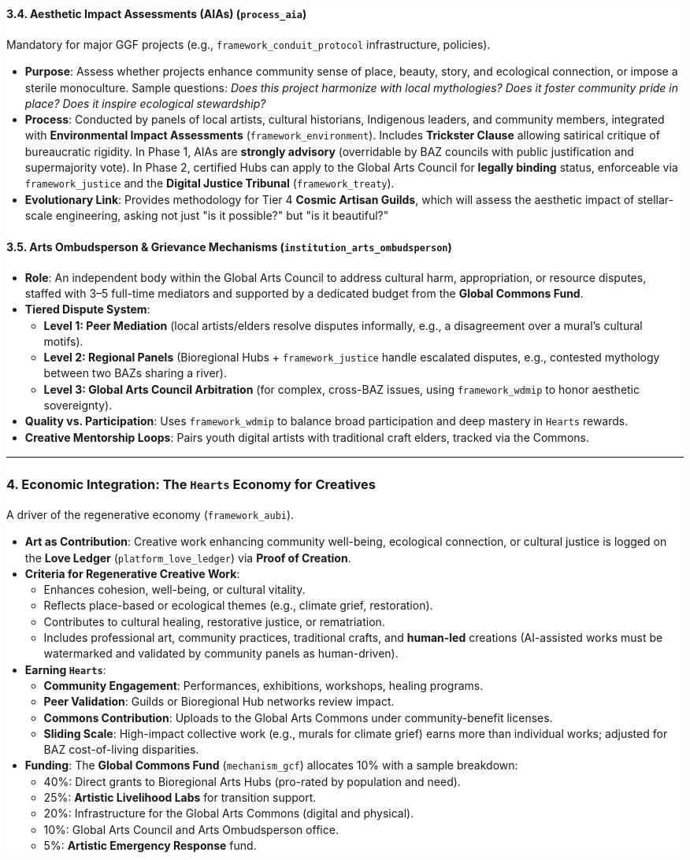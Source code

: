 #### **3.4. Aesthetic Impact Assessments (AIAs) (`process_aia`)**
Mandatory for major GGF projects (e.g., `framework_conduit_protocol` infrastructure, policies).

- **Purpose**: Assess whether projects enhance community sense of place, beauty, story, and ecological connection, or impose a sterile monoculture. Sample questions: *Does this project harmonize with local mythologies? Does it foster community pride in place? Does it inspire ecological stewardship?*
- **Process**: Conducted by panels of local artists, cultural historians, Indigenous leaders, and community members, integrated with **Environmental Impact Assessments** (`framework_environment`). Includes **Trickster Clause** allowing satirical critique of bureaucratic rigidity. In Phase 1, AIAs are **strongly advisory** (overridable by BAZ councils with public justification and supermajority vote). In Phase 2, certified Hubs can apply to the Global Arts Council for **legally binding** status, enforceable via `framework_justice` and the **Digital Justice Tribunal** (`framework_treaty`).
- **Evolutionary Link**: Provides methodology for Tier 4 **Cosmic Artisan Guilds**, which will assess the aesthetic impact of stellar-scale engineering, asking not just "is it possible?" but "is it beautiful?"

#### **3.5. Arts Ombudsperson & Grievance Mechanisms (`institution_arts_ombudsperson`)**
- **Role**: An independent body within the Global Arts Council to address cultural harm, appropriation, or resource disputes, staffed with 3–5 full-time mediators and supported by a dedicated budget from the **Global Commons Fund**.
- **Tiered Dispute System**:
  - **Level 1: Peer Mediation** (local artists/elders resolve disputes informally, e.g., a disagreement over a mural’s cultural motifs).
  - **Level 2: Regional Panels** (Bioregional Hubs + `framework_justice` handle escalated disputes, e.g., contested mythology between two BAZs sharing a river).
  - **Level 3: Global Arts Council Arbitration** (for complex, cross-BAZ issues, using `framework_wdmip` to honor aesthetic sovereignty).
- **Quality vs. Participation**: Uses `framework_wdmip` to balance broad participation and deep mastery in `Hearts` rewards.
- **Creative Mentorship Loops**: Pairs youth digital artists with traditional craft elders, tracked via the Commons.

---

### **4. Economic Integration: The `Hearts` Economy for Creatives**

A driver of the regenerative economy (`framework_aubi`).

- **Art as Contribution**: Creative work enhancing community well-being, ecological connection, or cultural justice is logged on the **Love Ledger** (`platform_love_ledger`) via **Proof of Creation**.
- **Criteria for Regenerative Creative Work**:
  - Enhances cohesion, well-being, or cultural vitality.
  - Reflects place-based or ecological themes (e.g., climate grief, restoration).
  - Contributes to cultural healing, restorative justice, or rematriation.
  - Includes professional art, community practices, traditional crafts, and **human-led** creations (AI-assisted works must be watermarked and validated by community panels as human-driven).
- **Earning `Hearts`**:
  - **Community Engagement**: Performances, exhibitions, workshops, healing programs.
  - **Peer Validation**: Guilds or Bioregional Hub networks review impact.
  - **Commons Contribution**: Uploads to the Global Arts Commons under community-benefit licenses.
  - **Sliding Scale**: High-impact collective work (e.g., murals for climate grief) earns more than individual works; adjusted for BAZ cost-of-living disparities.
- **Funding**: The **Global Commons Fund** (`mechanism_gcf`) allocates 10% with a sample breakdown:
  - 40%: Direct grants to Bioregional Arts Hubs (pro-rated by population and need).
  - 25%: **Artistic Livelihood Labs** for transition support.
  - 20%: Infrastructure for the Global Arts Commons (digital and physical).
  - 10%: Global Arts Council and Arts Ombudsperson office.
  - 5%: **Artistic Emergency Response** fund.